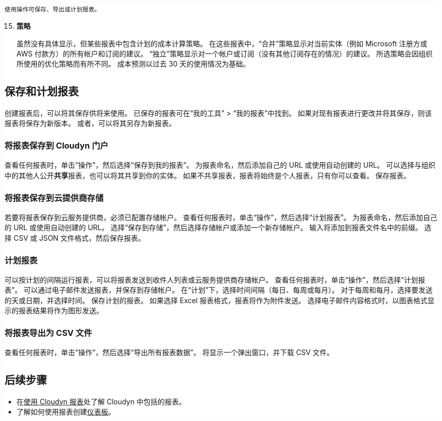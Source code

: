     使用操作可保存、导出或计划报表。

15. **策略**

    虽然没有具体显示，但某些报表中包含计划的成本计算策略。 在这些报表中，“合并”策略显示对当前实体（例如 Microsoft 注册方或 AWS 付款方）的所有帐户和订阅的建议。 “独立”策略显示对一个帐户或订阅（没有其他订阅存在的情况）的建议。 所选策略会因组织所使用的优化策略而有所不同。 成本预测以过去 30 天的使用情况为基础。

## <a name="save-and-schedule-reports"></a>保存和计划报表

创建报表后，可以将其保存供将来使用。 已保存的报表可在“我的工具” > “我的报表”中找到。 如果对现有报表进行更改并将其保存，则该报表将保存为新版本。 或者，可以将其另存为新报表。

### <a name="save-a-report-to-the-cloudyn-portal"></a>将报表保存到 Cloudyn 门户

查看任何报表时，单击“操作”，然后选择“保存到我的报表”。 为报表命名，然后添加自己的 URL 或使用自动创建的 URL。 可以选择与组织中的其他人公开**共享**报表，也可以将其共享到你的实体。 如果不共享报表，报表将始终是个人报表，只有你可以查看。 保存报表。


### <a name="save-a-report-to-cloud-provider-storage"></a>将报表保存到云提供商存储

若要将报表保存到云服务提供商，必须已配置存储帐户。 查看任何报表时，单击“操作”，然后选择“计划报表”。 为报表命名，然后添加自己的 URL 或使用自动创建的 URL。 选择“保存到存储”，然后选择存储帐户或添加一个新存储帐户。 输入将添加到报表文件名中的前缀。 选择 CSV 或 JSON 文件格式，然后保存报表。

### <a name="schedule-a-report"></a>计划报表

可以按计划的间隔运行报表，可以将报表发送到收件人列表或云服务提供商存储帐户。 查看任何报表时，单击“操作”，然后选择“计划报表”。 可以通过电子邮件发送报表，并保存到存储帐户。 在“计划”下，选择时间间隔（每日、每周或每月）。 对于每周和每月，选择要发送的天或日期，并选择时间。 保存计划的报表。 如果选择 Excel 报表格式，报表将作为附件发送。 选择电子邮件内容格式时，以图表格式显示的报表结果将作为图形发送。

### <a name="export-a-report-as-a-csv-file"></a>将报表导出为 CSV 文件

查看任何报表时，单击“操作”，然后选择“导出所有报表数据”。 将显示一个弹出窗口，并下载 CSV 文件。

## <a name="next-steps"></a>后续步骤

- 在[使用 Cloudyn 报表](use-reports.md)处了解 Cloudyn 中包括的报表。
- 了解如何使用报表创建[仪表板](dashboards.md)。
